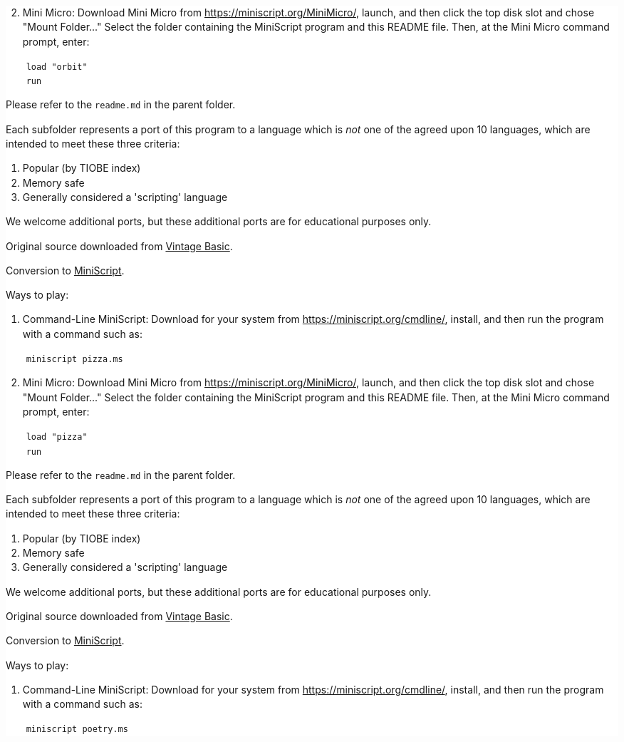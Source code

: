2. Mini Micro:
Download Mini Micro from https://miniscript.org/MiniMicro/, launch, and then click the top disk slot and chose "Mount Folder..."  Select the folder containing the MiniScript program and this README file.  Then, at the Mini Micro command prompt, enter:
```
	load "orbit"
	run
```

Please refer to the `readme.md` in the parent folder. 

Each subfolder represents a port of this program to a language which is _not_ one of the agreed upon 10 languages, which are intended to meet these three criteria:

1. Popular (by TIOBE index)
2. Memory safe
3. Generally considered a 'scripting' language

We welcome additional ports, but these additional ports are for educational purposes only.

Original source downloaded from [Vintage Basic](http://www.vintage-basic.net/games.html).

Conversion to [MiniScript](https://miniscript.org).

Ways to play:

1. Command-Line MiniScript:
Download for your system from https://miniscript.org/cmdline/, install, and then run the program with a command such as:
```
	miniscript pizza.ms
```

2. Mini Micro:
Download Mini Micro from https://miniscript.org/MiniMicro/, launch, and then click the top disk slot and chose "Mount Folder..."  Select the folder containing the MiniScript program and this README file.  Then, at the Mini Micro command prompt, enter:
```
	load "pizza"
	run
```

Please refer to the `readme.md` in the parent folder. 

Each subfolder represents a port of this program to a language which is _not_ one of the agreed upon 10 languages, which are intended to meet these three criteria:

1. Popular (by TIOBE index)
2. Memory safe
3. Generally considered a 'scripting' language

We welcome additional ports, but these additional ports are for educational purposes only.

Original source downloaded from [Vintage Basic](http://www.vintage-basic.net/games.html).

Conversion to [MiniScript](https://miniscript.org).

Ways to play:

1. Command-Line MiniScript:
Download for your system from https://miniscript.org/cmdline/, install, and then run the program with a command such as:
```
	miniscript poetry.ms
```
